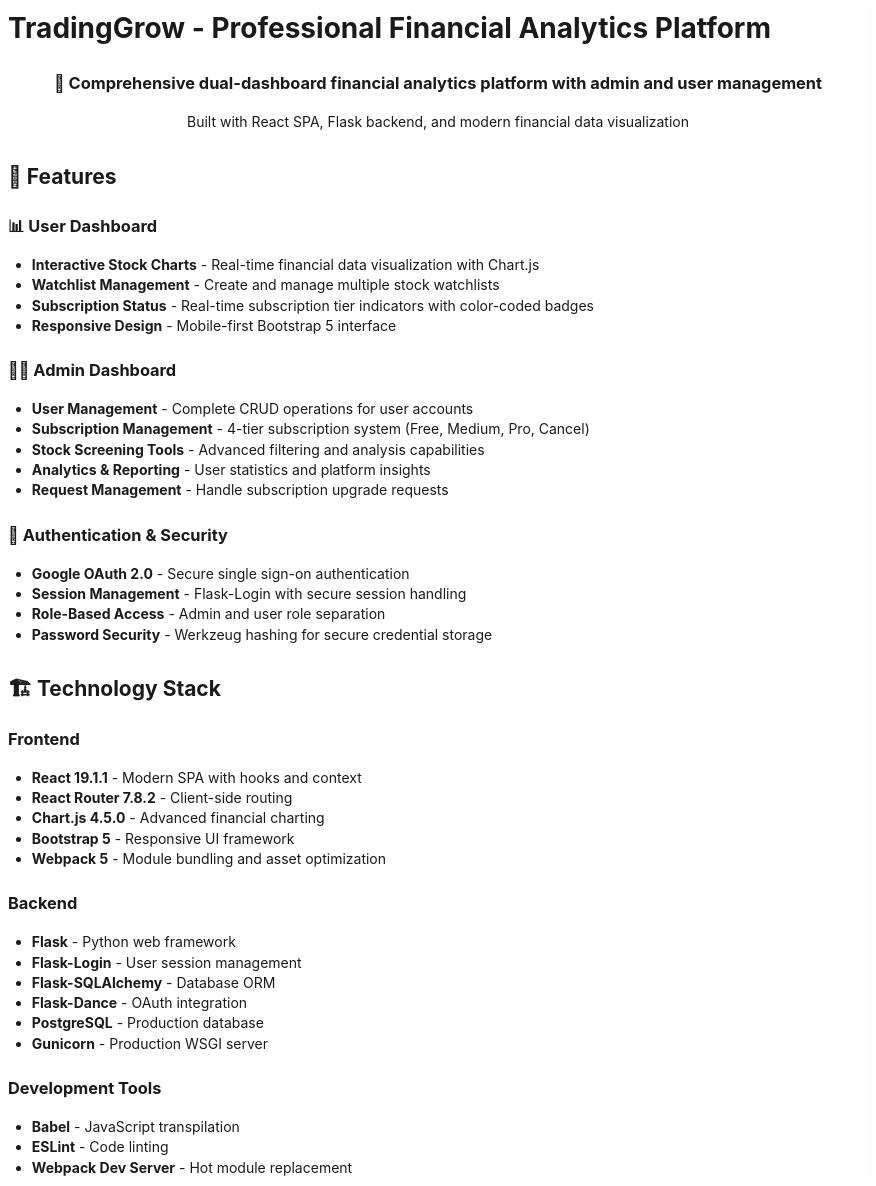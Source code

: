 # TradingGrow - Professional Financial Analytics Platform

<div align="center">
  <h3>🚀 Comprehensive dual-dashboard financial analytics platform with admin and user management</h3>
  <p>Built with React SPA, Flask backend, and modern financial data visualization</p>
</div>

## 🌟 Features

### 📊 **User Dashboard**
- **Interactive Stock Charts** - Real-time financial data visualization with Chart.js
- **Watchlist Management** - Create and manage multiple stock watchlists
- **Subscription Status** - Real-time subscription tier indicators with color-coded badges
- **Responsive Design** - Mobile-first Bootstrap 5 interface

### 👨‍💼 **Admin Dashboard**
- **User Management** - Complete CRUD operations for user accounts
- **Subscription Management** - 4-tier subscription system (Free, Medium, Pro, Cancel)
- **Stock Screening Tools** - Advanced filtering and analysis capabilities
- **Analytics & Reporting** - User statistics and platform insights
- **Request Management** - Handle subscription upgrade requests

### 🔐 **Authentication & Security**
- **Google OAuth 2.0** - Secure single sign-on authentication
- **Session Management** - Flask-Login with secure session handling
- **Role-Based Access** - Admin and user role separation
- **Password Security** - Werkzeug hashing for secure credential storage

## 🏗️ Technology Stack

### **Frontend**
- **React 19.1.1** - Modern SPA with hooks and context
- **React Router 7.8.2** - Client-side routing
- **Chart.js 4.5.0** - Advanced financial charting
- **Bootstrap 5** - Responsive UI framework
- **Webpack 5** - Module bundling and asset optimization

### **Backend**
- **Flask** - Python web framework
- **Flask-Login** - User session management
- **Flask-SQLAlchemy** - Database ORM
- **Flask-Dance** - OAuth integration
- **PostgreSQL** - Production database
- **Gunicorn** - Production WSGI server

### **Development Tools**
- **Babel** - JavaScript transpilation
- **ESLint** - Code linting
- **Webpack Dev Server** - Hot module replacement
